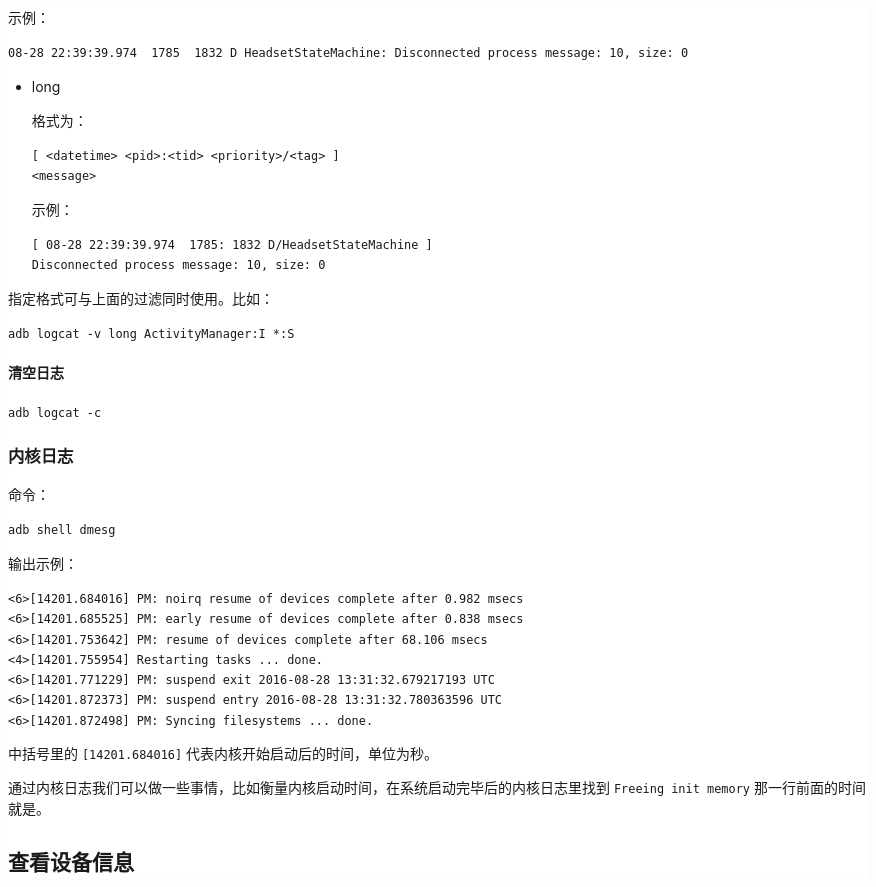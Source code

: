   示例：

  ```
  08-28 22:39:39.974  1785  1832 D HeadsetStateMachine: Disconnected process message: 10, size: 0
  ```

- long

  格式为：

  ```
  [ <datetime> <pid>:<tid> <priority>/<tag> ]
  <message>
  ```

  示例：

  ```
  [ 08-28 22:39:39.974  1785: 1832 D/HeadsetStateMachine ]
  Disconnected process message: 10, size: 0
  ```

指定格式可与上面的过滤同时使用。比如：

```
adb logcat -v long ActivityManager:I *:S
```

#### 清空日志

```
adb logcat -c
```

### 内核日志

命令：

```
adb shell dmesg
```

输出示例：

```
<6>[14201.684016] PM: noirq resume of devices complete after 0.982 msecs
<6>[14201.685525] PM: early resume of devices complete after 0.838 msecs
<6>[14201.753642] PM: resume of devices complete after 68.106 msecs
<4>[14201.755954] Restarting tasks ... done.
<6>[14201.771229] PM: suspend exit 2016-08-28 13:31:32.679217193 UTC
<6>[14201.872373] PM: suspend entry 2016-08-28 13:31:32.780363596 UTC
<6>[14201.872498] PM: Syncing filesystems ... done.
```

中括号里的 `[14201.684016]` 代表内核开始启动后的时间，单位为秒。

通过内核日志我们可以做一些事情，比如衡量内核启动时间，在系统启动完毕后的内核日志里找到 `Freeing init memory` 那一行前面的时间就是。

## 查看设备信息
